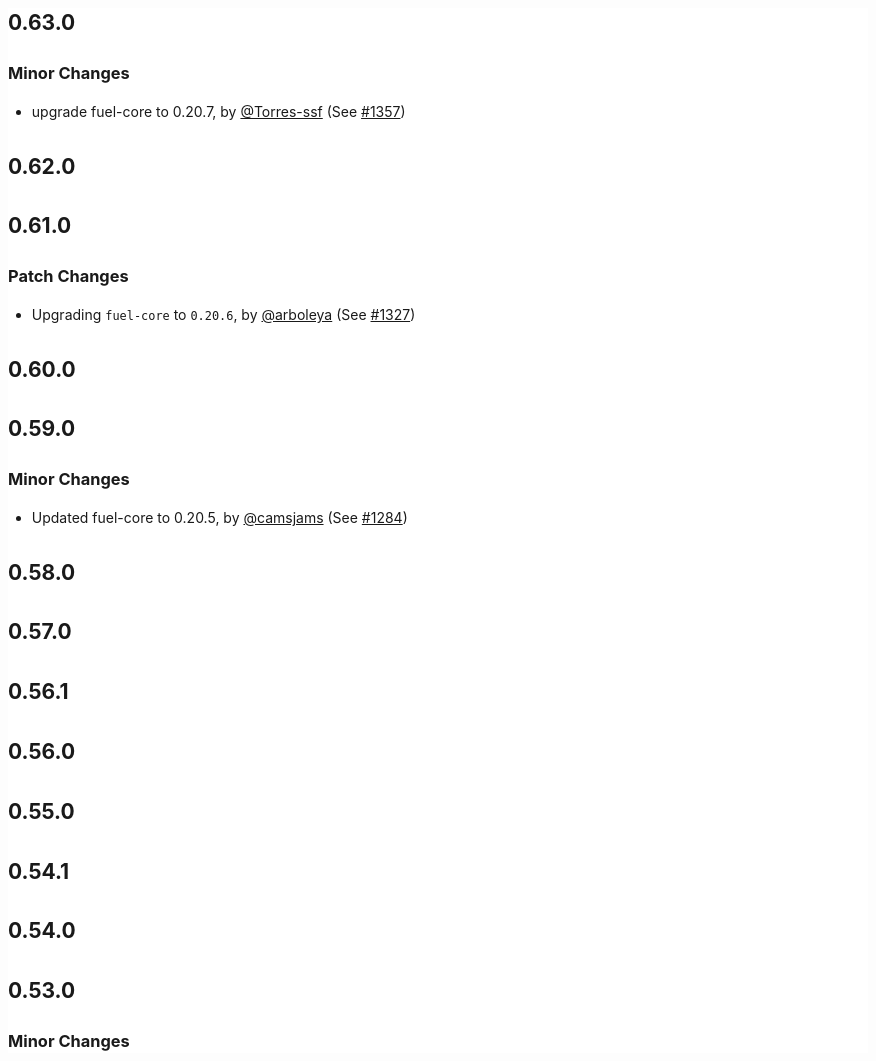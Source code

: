 ## 0.63.0

### Minor Changes

- upgrade fuel-core to 0.20.7, by [@Torres-ssf](https://github.com/Torres-ssf) (See [#1357](https://github.com/FuelLabs/fuels-ts/pull/1357))

## 0.62.0

## 0.61.0

### Patch Changes

- Upgrading `fuel-core` to `0.20.6`, by [@arboleya](https://github.com/arboleya) (See [#1327](https://github.com/FuelLabs/fuels-ts/pull/1327))

## 0.60.0

## 0.59.0

### Minor Changes

- Updated fuel-core to 0.20.5, by [@camsjams](https://github.com/camsjams) (See [#1284](https://github.com/FuelLabs/fuels-ts/pull/1284))

## 0.58.0

## 0.57.0

## 0.56.1

## 0.56.0

## 0.55.0

## 0.54.1

## 0.54.0

## 0.53.0

### Minor Changes
